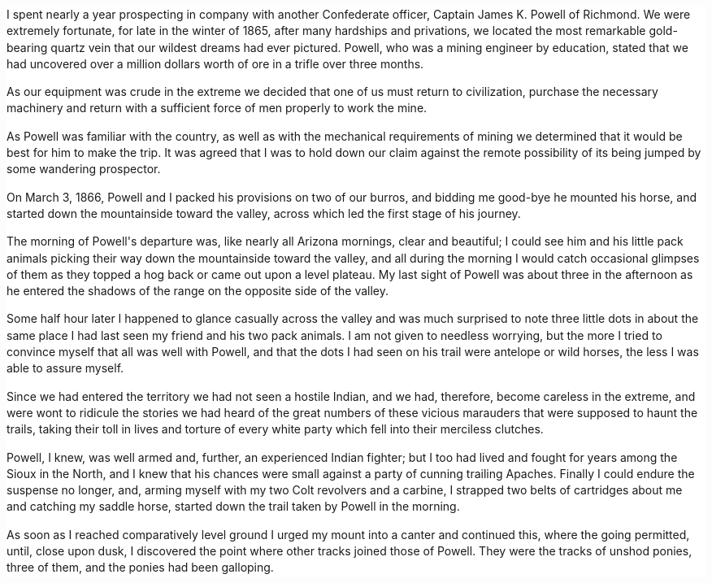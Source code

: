 I spent nearly a year prospecting in company with another Confederate
officer, Captain James K. Powell of Richmond.  We were extremely
fortunate, for late in the winter of 1865, after many hardships and
privations, we located the most remarkable gold-bearing quartz vein
that our wildest dreams had ever pictured.  Powell, who was a mining
engineer by education, stated that we had uncovered over a million
dollars worth of ore in a trifle over three months.

As our equipment was crude in the extreme we decided that one of us
must return to civilization, purchase the necessary machinery and
return with a sufficient force of men properly to work the mine.

As Powell was familiar with the country, as well as with the mechanical
requirements of mining we determined that it would be best for him to
make the trip.  It was agreed that I was to hold down our claim against
the remote possibility of its being jumped by some wandering prospector.

On March 3, 1866, Powell and I packed his provisions on two of our
burros, and bidding me good-bye he mounted his horse, and started down
the mountainside toward the valley, across which led the first stage of
his journey.

The morning of Powell's departure was, like nearly all Arizona
mornings, clear and beautiful; I could see him and his little pack
animals picking their way down the mountainside toward the valley, and
all during the morning I would catch occasional glimpses of them as
they topped a hog back or came out upon a level plateau.  My last sight
of Powell was about three in the afternoon as he entered the shadows of
the range on the opposite side of the valley.

Some half hour later I happened to glance casually across the valley
and was much surprised to note three little dots in about the same
place I had last seen my friend and his two pack animals.  I am not
given to needless worrying, but the more I tried to convince myself
that all was well with Powell, and that the dots I had seen on his
trail were antelope or wild horses, the less I was able to assure
myself.

Since we had entered the territory we had not seen a hostile Indian,
and we had, therefore, become careless in the extreme, and were wont to
ridicule the stories we had heard of the great numbers of these vicious
marauders that were supposed to haunt the trails, taking their toll in
lives and torture of every white party which fell into their merciless
clutches.

Powell, I knew, was well armed and, further, an experienced Indian
fighter; but I too had lived and fought for years among the Sioux in
the North, and I knew that his chances were small against a party of
cunning trailing Apaches.  Finally I could endure the suspense no
longer, and, arming myself with my two Colt revolvers and a carbine, I
strapped two belts of cartridges about me and catching my saddle horse,
started down the trail taken by Powell in the morning.

As soon as I reached comparatively level ground I urged my mount into a
canter and continued this, where the going permitted, until, close upon
dusk, I discovered the point where other tracks joined those of Powell.
They were the tracks of unshod ponies, three of them, and the ponies
had been galloping.
